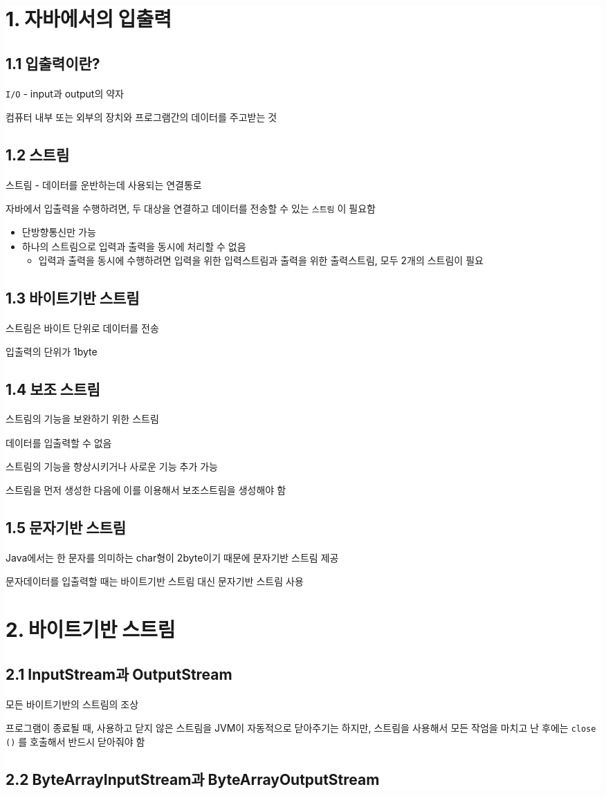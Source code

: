 # 1. 자바에서의 입출력

## 1.1 입출력이란?

`I/O` - input과 output의 약자

컴퓨터 내부 또는 외부의 장치와 프로그램간의 데이터를 주고받는 것

## 1.2 스트림

스트림 - 데이터를 운반하는데 사용되는 연결통로

자바에서 입출력을 수행하려면, 두 대상을 연결하고 데이터를 전송할 수 있는 `스트림` 이 필요함

- 단방향통신만 가능
- 하나의 스트림으로 입력과 출력을 동시에 처리할 수 없음
  - 입력과 출력을 동시에 수행하려면 입력을 위한 입력스트림과 출력을 위한 출력스트림, 모두 2개의 스트림이 필요

## 1.3 바이트기반 스트림

스트림은 바이트 단위로 데이터를 전송

입출력의 단위가 1byte

## 1.4 보조 스트림

스트림의 기능을 보완하기 위한 스트림

데이터를 입출력할 수 없음

스트림의 기능을 향상시키거나 사로운 기능 추가 가능

스트림을 먼저 생성한 다음에 이를 이용해서 보조스트림을 생성해야 함

## 1.5 문자기반 스트림

Java에서는 한 문자를 의미하는 char형이 2byte이기 때문에 문자기반 스트림 제공

문자데이터를 입출력할 때는 바이트기반 스트림 대신 문자기반 스트림 사용

# 2. 바이트기반 스트림

## 2.1 InputStream과 OutputStream

모든 바이트기반의 스트림의 조상

프로그램이 종료될 때, 사용하고 닫지 않은 스트림을 JVM이 자동적으로 닫아주기는 하지만, 스트림을 사용해서 모든 작엄을 마치고 난 후에는 `close()` 를 호출해서 반드시 닫아줘야 함

## 2.2 ByteArrayInputStream과 ByteArrayOutputStream
